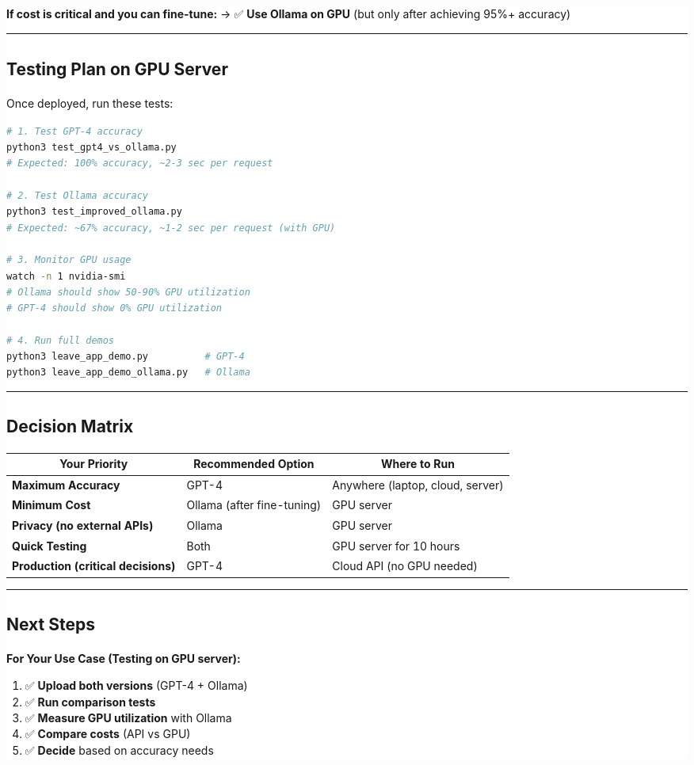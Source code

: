 **If cost is critical and you can fine-tune:**
→ ✅ **Use Ollama on GPU** (but only after achieving 95%+ accuracy)

---

## Testing Plan on GPU Server

Once deployed, run these tests:

```bash
# 1. Test GPT-4 accuracy
python3 test_gpt4_vs_ollama.py
# Expected: 100% accuracy, ~2-3 sec per request

# 2. Test Ollama accuracy
python3 test_improved_ollama.py
# Expected: ~67% accuracy, ~1-2 sec per request (with GPU)

# 3. Monitor GPU usage
watch -n 1 nvidia-smi
# Ollama should show 50-90% GPU utilization
# GPT-4 should show 0% GPU utilization

# 4. Run full demos
python3 leave_app_demo.py          # GPT-4
python3 leave_app_demo_ollama.py   # Ollama
```

---

## Decision Matrix

| Your Priority | Recommended Option | Where to Run |
|--------------|-------------------|--------------|
| **Maximum Accuracy** | GPT-4 | Anywhere (laptop, cloud, server) |
| **Minimum Cost** | Ollama (after fine-tuning) | GPU server |
| **Privacy (no external APIs)** | Ollama | GPU server |
| **Quick Testing** | Both | GPU server for 10 hours |
| **Production (critical decisions)** | GPT-4 | Cloud API (no GPU needed) |

---

## Next Steps

**For Your Use Case (Testing on GPU server):**

1. ✅ **Upload both versions** (GPT-4 + Ollama)
2. ✅ **Run comparison tests**
3. ✅ **Measure GPU utilization** with Ollama
4. ✅ **Compare costs** (API vs GPU)
5. ✅ **Decide** based on accuracy needs
